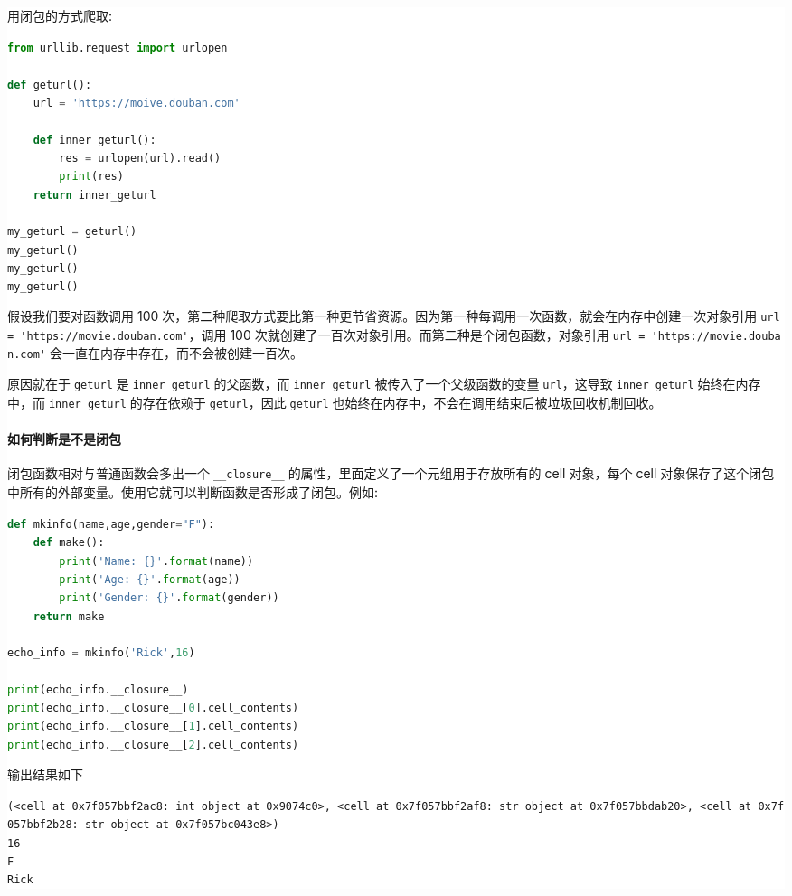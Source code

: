 用闭包的方式爬取:

```python
from urllib.request import urlopen

def geturl():
    url = 'https://moive.douban.com'
    
    def inner_geturl():
        res = urlopen(url).read()
        print(res)
    return inner_geturl

my_geturl = geturl()
my_geturl()
my_geturl()
my_geturl()
```

假设我们要对函数调用 100 次，第二种爬取方式要比第一种更节省资源。因为第一种每调用一次函数，就会在内存中创建一次对象引用 `url = 'https://movie.douban.com'`，调用 100 次就创建了一百次对象引用。而第二种是个闭包函数，对象引用 `url = 'https://movie.douban.com'` 会一直在内存中存在，而不会被创建一百次。

原因就在于 `geturl` 是 `inner_geturl` 的父函数，而 `inner_geturl` 被传入了一个父级函数的变量 `url`，这导致 `inner_geturl` 始终在内存中，而 `inner_geturl` 的存在依赖于 `geturl`，因此 `geturl` 也始终在内存中，不会在调用结束后被垃圾回收机制回收。

#### 如何判断是不是闭包

闭包函数相对与普通函数会多出一个 `__closure__` 的属性，里面定义了一个元组用于存放所有的 cell 对象，每个 cell 对象保存了这个闭包中所有的外部变量。使用它就可以判断函数是否形成了闭包。例如:

```python
def mkinfo(name,age,gender="F"):
    def make():
        print('Name: {}'.format(name))
        print('Age: {}'.format(age))
        print('Gender: {}'.format(gender))
    return make

echo_info = mkinfo('Rick',16)

print(echo_info.__closure__)
print(echo_info.__closure__[0].cell_contents)
print(echo_info.__closure__[1].cell_contents)
print(echo_info.__closure__[2].cell_contents)
```

输出结果如下

```text
(<cell at 0x7f057bbf2ac8: int object at 0x9074c0>, <cell at 0x7f057bbf2af8: str object at 0x7f057bbdab20>, <cell at 0x7f057bbf2b28: str object at 0x7f057bc043e8>)
16
F
Rick
```
